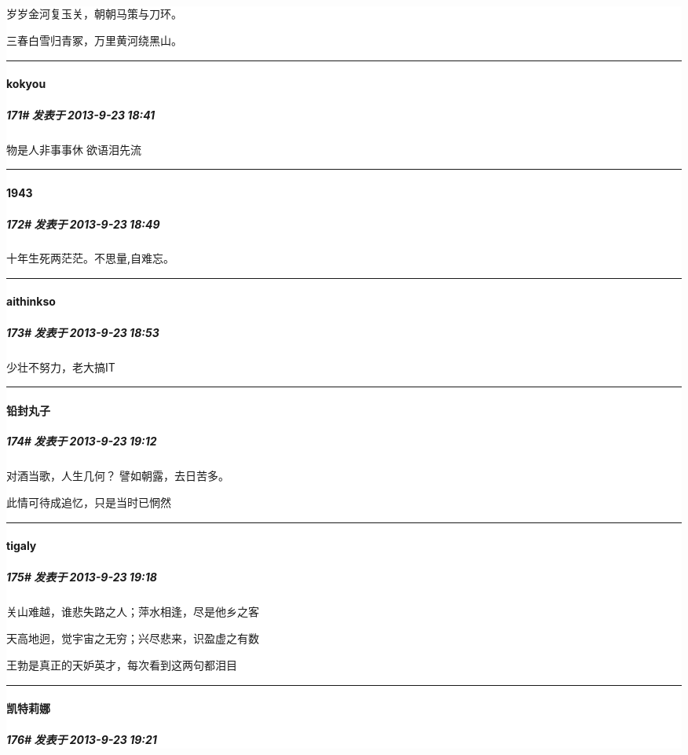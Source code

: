 
岁岁金河复玉关，朝朝马策与刀环。

三春白雪归青冢，万里黄河绕黑山。


-----

####  kokyou  
##### 171#       发表于 2013-9-23 18:41


物是人非事事休 欲语泪先流


-----

####  1943  
##### 172#       发表于 2013-9-23 18:49


十年生死两茫茫。不思量,自难忘。


-----

####  aithinkso  
##### 173#       发表于 2013-9-23 18:53


少壮不努力，老大搞IT


-----

####  铅封丸子  
##### 174#       发表于 2013-9-23 19:12


对酒当歌，人生几何？ 譬如朝露，去日苦多。

此情可待成追忆，只是当时已惘然


-----

####  tigaly  
##### 175#       发表于 2013-9-23 19:18


关山难越，谁悲失路之人；萍水相逢，尽是他乡之客

天高地迥，觉宇宙之无穷；兴尽悲来，识盈虚之有数


王勃是真正的天妒英才，每次看到这两句都泪目


-----

####  凯特莉娜  
##### 176#       发表于 2013-9-23 19:21
